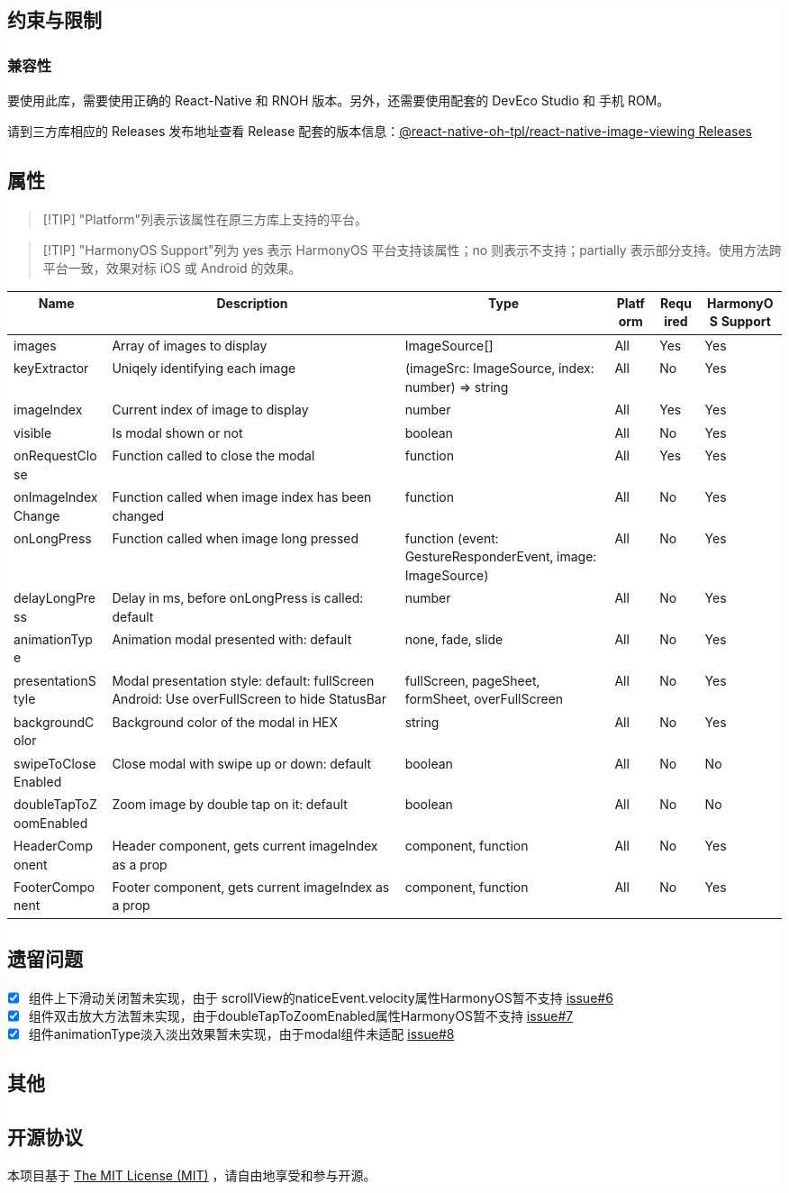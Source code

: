 ## 约束与限制

### 兼容性

要使用此库，需要使用正确的 React-Native 和 RNOH 版本。另外，还需要使用配套的 DevEco Studio 和 手机 ROM。

请到三方库相应的 Releases 发布地址查看 Release 配套的版本信息：[@react-native-oh-tpl/react-native-image-viewing Releases](https://github.com/react-native-oh-library/react-native-image-viewing/releases)

## 属性

> [!TIP]  "Platform"列表示该属性在原三方库上支持的平台。

> [!TIP] "HarmonyOS Support"列为 yes 表示 HarmonyOS 平台支持该属性；no 则表示不支持；partially 表示部分支持。使用方法跨平台一致，效果对标 iOS 或 Android 的效果。

| Name                   | Description                                                  | Type                                                        | Platform | Required | HarmonyOS Support |
| ---------------------- | ------------------------------------------------------------ | ----------------------------------------------------------- | -------- | -------- | ----------------- |
| images                 | Array of images to display                                   | ImageSource[]                                               | All      | Yes      | Yes               |
| keyExtractor           | Uniqely identifying each image                               | (imageSrc: ImageSource, index: number) => string            | All      | No       | Yes               |
| imageIndex             | Current index of image to display                            | number                                                      | All      | Yes      | Yes               |
| visible                | Is modal shown or not                                        | boolean                                                     | All      | No       | Yes               |
| onRequestClose         | Function called to close the modal                           | function                                                    | All      | Yes      | Yes               |
| onImageIndexChange     | Function called when image index has been changed            | function                                                    | All      | No       | Yes               |
| onLongPress            | Function called when image long pressed                      | function (event: GestureResponderEvent, image: ImageSource) | All      | No       | Yes               |
| delayLongPress         | Delay in ms, before onLongPress is called: default           | number                                                      | All      | No       | Yes               |
| animationType          | Animation modal presented with: default                      | none, fade, slide                                           | All      | No       | Yes               |
| presentationStyle      | Modal presentation style: default: fullScreen Android: Use overFullScreen to hide StatusBar | fullScreen, pageSheet, formSheet, overFullScreen            | All      | No       | Yes               |
| backgroundColor        | Background color of the modal in HEX                         | string                                                      | All      | No       | Yes               |
| swipeToCloseEnabled    | Close modal with swipe up or down: default                   | boolean                                                     | All      | No       | No                |
| doubleTapToZoomEnabled | Zoom image by double tap on it: default                      | boolean                                                     | All      | No       | No                |
| HeaderComponent        | Header component, gets current imageIndex as a prop          | component, function                                         | All      | No       | Yes               |
| FooterComponent        | Footer component, gets current imageIndex as a prop          | component, function                                         | All      | No       | Yes               |

## 遗留问题

- [x] 组件上下滑动关闭暂未实现，由于 scrollView的naticeEvent.velocity属性HarmonyOS暂不支持 [issue#6](https://github.com/react-native-oh-library/react-native-image-viewing/issues/6)
- [x] 组件双击放大方法暂未实现，由于doubleTapToZoomEnabled属性HarmonyOS暂不支持 [issue#7](https://github.com/react-native-oh-library/react-native-image-viewing/issues/7)
- [x] 组件animationType淡入淡出效果暂未实现，由于modal组件未适配 [issue#8](https://github.com/react-native-oh-library/react-native-image-viewing/issues/8)

## 其他

## 开源协议

本项目基于 [The MIT License (MIT)](https://github.com/jobtoday/react-native-image-viewing/blob/master/LICENSE) ，请自由地享受和参与开源。
